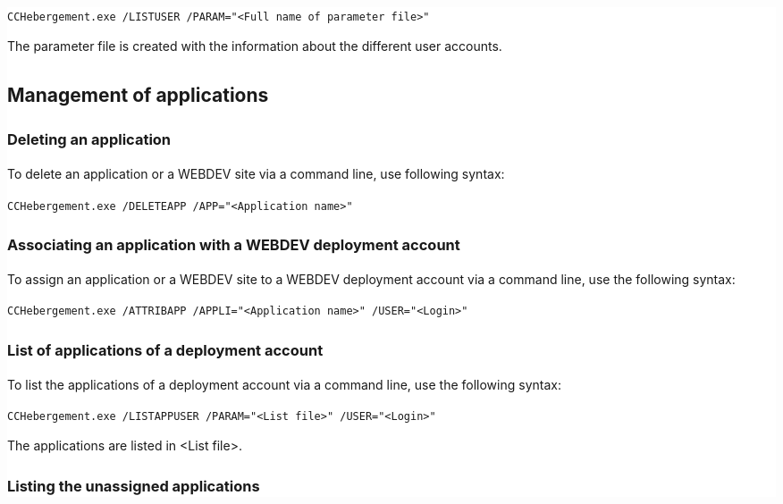 
```txt
CCHebergement.exe /LISTUSER /PARAM="<Full name of parameter file>"
```


The parameter file is created with the information about the different user accounts.

<a name="NOTE3"></a>
<a name="NOTE3_1"></a>


## Management of applications
<a name="management_applications_ELTTEXTE000553"></a>


### Deleting an application
<a name="deleting_application_ELTPARAGRAPHE000243"></a>

To delete an application or a WEBDEV site via a command line, use following syntax:


```txt
CCHebergement.exe /DELETEAPP /APP="<Application name>"
```

<a name="NOTE3_3"></a>


### Associating an application with a WEBDEV deployment account
<a name="associating_application_with_webdev_deployment_account_ELTPARAGRAPHE000252"></a>

To assign an application or a WEBDEV site to a WEBDEV deployment account via a command line, use the following syntax:


```txt
CCHebergement.exe /ATTRIBAPP /APPLI="<Application name>" /USER="<Login>"
```

<a name="NOTE3_4"></a>


### List of applications of a deployment account
<a name="list_applications_deployment_account_ELTPARAGRAPHE000261"></a>

To list the applications of a deployment account via a command line, use the following syntax:


```txt
CCHebergement.exe /LISTAPPUSER /PARAM="<List file>" /USER="<Login>"
```


The applications are listed in &lt;List file&gt;.
<a name="NOTE3_5"></a>


### Listing the unassigned applications
<a name="listing_the_unassigned_applications_ELTPARAGRAPHE000272"></a>
